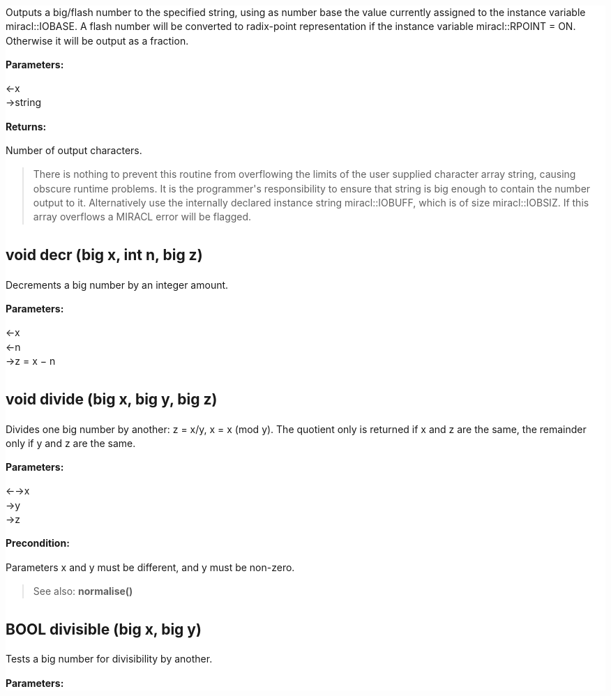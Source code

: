 Outputs a big/flash number to the specified string, using as number base the value currently assigned to the
instance variable miracl::IOBASE. A flash number will be converted to radix-point representation if the
instance variable miracl::RPOINT = ON. Otherwise it will be output as a fraction.

**Parameters:**

←x<br />
→string

**Returns:**

Number of output characters.

> There is nothing to prevent this routine from overflowing the limits of the user supplied
> character array string, causing obscure runtime problems. It is the programmer's responsibility to
> ensure that string is big enough to contain the number output to it. Alternatively use the internally
> declared instance string miracl::IOBUFF, which is of size miracl::IOBSIZ. If this array overflows a
> MIRACL error will be flagged.

## void decr (big x, int n, big z)

Decrements a big number by an integer amount.

**Parameters:**

←x<br />
←n<br />
→z = x − n

## void divide (big x, big y, big z)

Divides one big number by another: z = x/y, x = x (mod y). The quotient only is returned if x and z
are the same, the remainder only if y and z are the same.

**Parameters:**

←→x<br />
→y<br />
→z

**Precondition:**

Parameters x and y must be different, and y must be non-zero.

> See also: **normalise()**

## BOOL divisible (big x, big y)

Tests a big number for divisibility by another.

**Parameters:**
